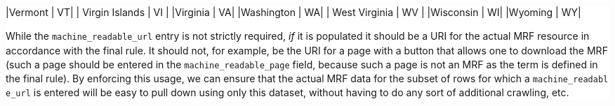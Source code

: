 |Vermont | VT|
| Virgin Islands | VI |
|Virginia | VA|
|Washington | WA|
| West Virginia | WV |
|Wisconsin | WI|
|Wyoming | WY|

While the `machine_readable_url` entry is not strictly required, _if_ it is populated it should be a URI for the actual MRF resource in accordance with the final rule.
It should not, for example, be the URI for a page with a button that allows one to download the MRF (such a page should be entered in the `machine_readable_page` field,
because such a page is not an MRF as the term is defined in the final rule). By enforcing this usage, we can ensure that the actual MRF data for the subset of rows for which a `machine_readable_url` is entered will be easy to pull down using only this dataset, without having to do any sort of additional crawling, etc.